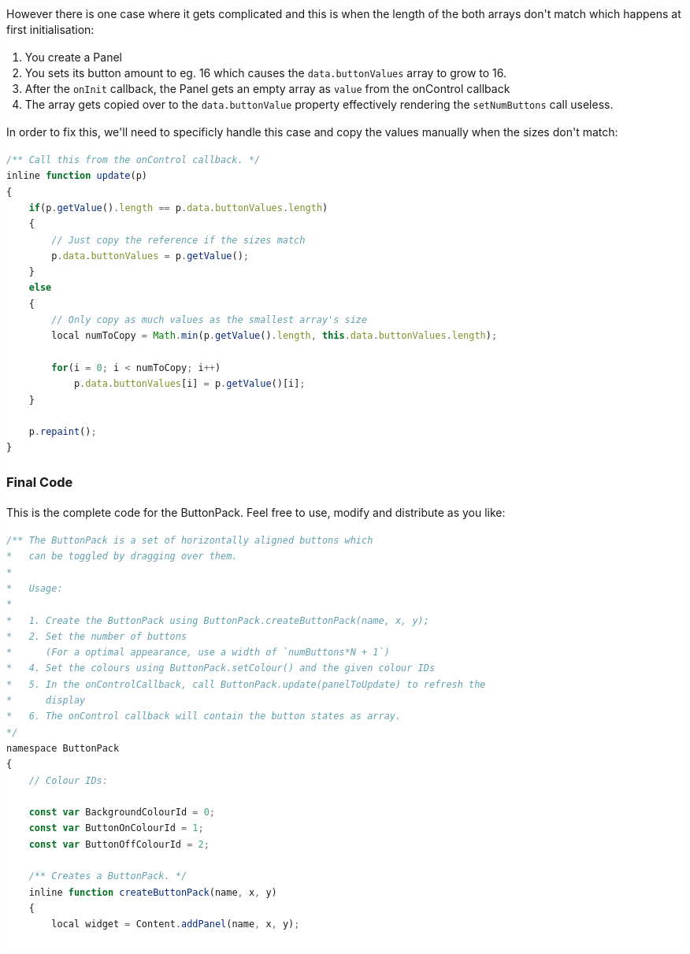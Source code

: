 However there is one case where it gets complicated and this is when the length of the both arrays don't match which happens at first initialisation:

1. You create a Panel
2. You sets its button amount to eg. 16 which causes the `data.buttonValues` array to grow to 16.
3. After the `onInit` callback, the Panel gets an empty array as `value` from the onControl callback
4. The array gets copied over to the `data.buttonValue` property effectively rendering the `setNumButtons` call useless.

In order to fix this, we'll need to specificly handle this case and copy the values manually when the sizes don't match:

```javascript
/** Call this from the onControl callback. */
inline function update(p)
{
    if(p.getValue().length == p.data.buttonValues.length)
    {
        // Just copy the reference if the sizes match
        p.data.buttonValues = p.getValue();
    }
    else
    {
        // Only copy as much values as the smallest array's size
        local numToCopy = Math.min(p.getValue().length, this.data.buttonValues.length);
        
        for(i = 0; i < numToCopy; i++)
            p.data.buttonValues[i] = p.getValue()[i];
    }
        
    p.repaint();
}
```

### Final Code

This is the complete code for the ButtonPack. Feel free to use, modify and distribute as you like:

```javascript
/** The ButtonPack is a set of horizontally aligned buttons which
*   can be toggled by dragging over them.
*
*   Usage: 
*
*   1. Create the ButtonPack using ButtonPack.createButtonPack(name, x, y);
*   2. Set the number of buttons 
*      (For a optimal appearance, use a width of `numButtons*N + 1`)
*   4. Set the colours using ButtonPack.setColour() and the given colour IDs
*   5. In the onControlCallback, call ButtonPack.update(panelToUpdate) to refresh the
*      display
*   6. The onControl callback will contain the button states as array.
*/
namespace ButtonPack
{
    // Colour IDs:
    
    const var BackgroundColourId = 0;
    const var ButtonOnColourId = 1;
    const var ButtonOffColourId = 2;
    
    /** Creates a ButtonPack. */
    inline function createButtonPack(name, x, y)
    {
        local widget = Content.addPanel(name, x, y);
    
```